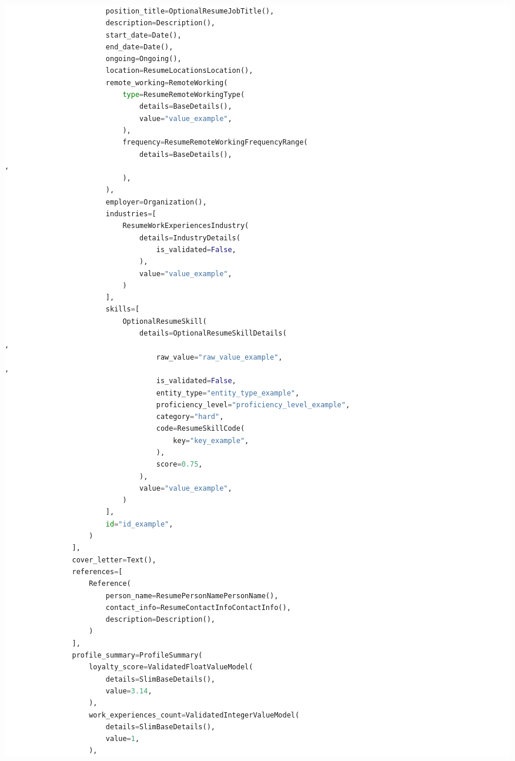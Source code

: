 ```python
                        position_title=OptionalResumeJobTitle(),
                        description=Description(),
                        start_date=Date(),
                        end_date=Date(),
                        ongoing=Ongoing(),
                        location=ResumeLocationsLocation(),
                        remote_working=RemoteWorking(
                            type=ResumeRemoteWorkingType(
                                details=BaseDetails(),
                                value="value_example",
                            ),
                            frequency=ResumeRemoteWorkingFrequencyRange(
                                details=BaseDetails(),
,
                            ),
                        ),
                        employer=Organization(),
                        industries=[
                            ResumeWorkExperiencesIndustry(
                                details=IndustryDetails(
                                    is_validated=False,
                                ),
                                value="value_example",
                            )
                        ],
                        skills=[
                            OptionalResumeSkill(
                                details=OptionalResumeSkillDetails(
,
                                    raw_value="raw_value_example",
,
                                    is_validated=False,
                                    entity_type="entity_type_example",
                                    proficiency_level="proficiency_level_example",
                                    category="hard",
                                    code=ResumeSkillCode(
                                        key="key_example",
                                    ),
                                    score=0.75,
                                ),
                                value="value_example",
                            )
                        ],
                        id="id_example",
                    )
                ],
                cover_letter=Text(),
                references=[
                    Reference(
                        person_name=ResumePersonNamePersonName(),
                        contact_info=ResumeContactInfoContactInfo(),
                        description=Description(),
                    )
                ],
                profile_summary=ProfileSummary(
                    loyalty_score=ValidatedFloatValueModel(
                        details=SlimBaseDetails(),
                        value=3.14,
                    ),
                    work_experiences_count=ValidatedIntegerValueModel(
                        details=SlimBaseDetails(),
                        value=1,
                    ),
```